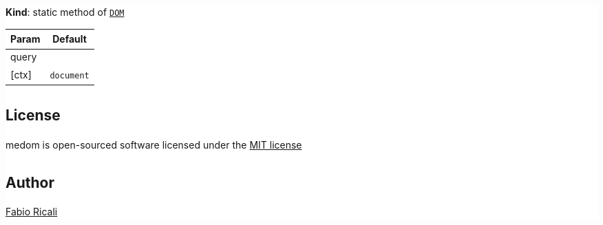 **Kind**: static method of [<code>DOM</code>](#DOM)  
<table>
  <thead>
    <tr>
      <th>Param</th><th>Default</th>
    </tr>
  </thead>
  <tbody>
<tr>
    <td>query</td><td></td>
    </tr><tr>
    <td>[ctx]</td><td><code>document</code></td>
    </tr>  </tbody>
</table>


## License
medom is open-sourced software licensed under the <a target="_blank" href="http://opensource.org/licenses/MIT">MIT license</a>

## Author
<a target="_blank" href="http://rica.li">Fabio Ricali</a>